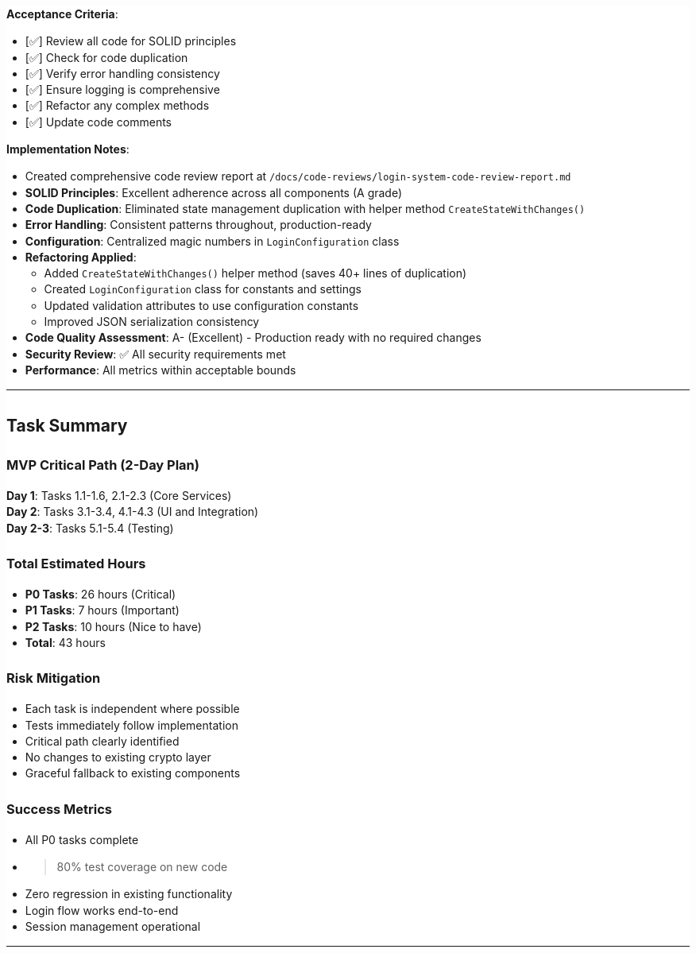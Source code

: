 **Acceptance Criteria**:
- [✅] Review all code for SOLID principles
- [✅] Check for code duplication
- [✅] Verify error handling consistency
- [✅] Ensure logging is comprehensive
- [✅] Refactor any complex methods
- [✅] Update code comments

**Implementation Notes**:
- Created comprehensive code review report at `/docs/code-reviews/login-system-code-review-report.md`
- **SOLID Principles**: Excellent adherence across all components (A grade)
- **Code Duplication**: Eliminated state management duplication with helper method `CreateStateWithChanges()`
- **Error Handling**: Consistent patterns throughout, production-ready
- **Configuration**: Centralized magic numbers in `LoginConfiguration` class
- **Refactoring Applied**:
  - Added `CreateStateWithChanges()` helper method (saves 40+ lines of duplication)
  - Created `LoginConfiguration` class for constants and settings
  - Updated validation attributes to use configuration constants
  - Improved JSON serialization consistency
- **Code Quality Assessment**: A- (Excellent) - Production ready with no required changes
- **Security Review**: ✅ All security requirements met
- **Performance**: All metrics within acceptable bounds

---

## Task Summary

### MVP Critical Path (2-Day Plan)
**Day 1**: Tasks 1.1-1.6, 2.1-2.3 (Core Services)  
**Day 2**: Tasks 3.1-3.4, 4.1-4.3 (UI and Integration)  
**Day 2-3**: Tasks 5.1-5.4 (Testing)

### Total Estimated Hours
- **P0 Tasks**: 26 hours (Critical)
- **P1 Tasks**: 7 hours (Important)
- **P2 Tasks**: 10 hours (Nice to have)
- **Total**: 43 hours

### Risk Mitigation
- Each task is independent where possible
- Tests immediately follow implementation
- Critical path clearly identified
- No changes to existing crypto layer
- Graceful fallback to existing components

### Success Metrics
- All P0 tasks complete
- >80% test coverage on new code
- Zero regression in existing functionality
- Login flow works end-to-end
- Session management operational

---